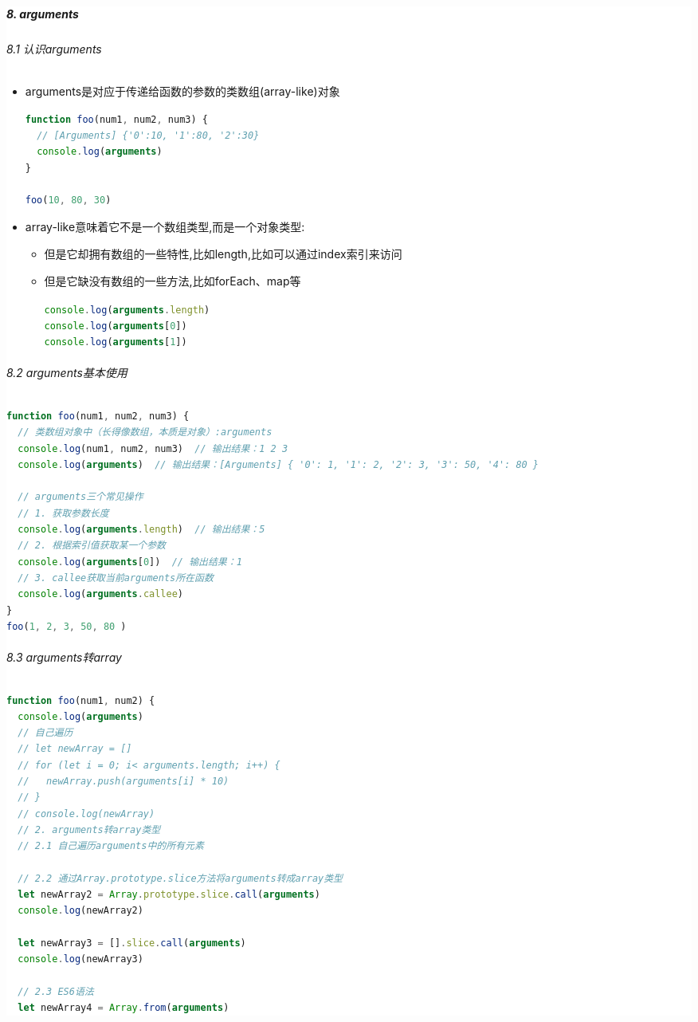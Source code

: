 ##### 8. arguments

###### 8.1 认识arguments

* arguments是对应于传递给函数的参数的类数组(array-like)对象

  ```javascript
  function foo(num1, num2, num3) {
    // [Arguments] {'0':10, '1':80, '2':30}
    console.log(arguments)
  }
  
  foo(10, 80, 30)
  ```

* array-like意味着它不是一个数组类型,而是一个对象类型:

  * 但是它却拥有数组的一些特性,比如length,比如可以通过index索引来访问

  * 但是它缺没有数组的一些方法,比如forEach、map等

    ```javascript
    console.log(arguments.length)
    console.log(arguments[0])
    console.log(arguments[1])
    ```

###### 8.2 arguments基本使用

```javascript
function foo(num1, num2, num3) {
  // 类数组对象中（长得像数组，本质是对象）:arguments
  console.log(num1, num2, num3)  // 输出结果：1 2 3
  console.log(arguments)  // 输出结果：[Arguments] { '0': 1, '1': 2, '2': 3, '3': 50, '4': 80 }

  // arguments三个常见操作
  // 1. 获取参数长度
  console.log(arguments.length)  // 输出结果：5
  // 2. 根据索引值获取某一个参数
  console.log(arguments[0])  // 输出结果：1
  // 3. callee获取当前arguments所在函数
  console.log(arguments.callee)
}
foo(1, 2, 3, 50, 80 )
```

###### 8.3 arguments转array

```javascript
function foo(num1, num2) {
  console.log(arguments)
  // 自己遍历
  // let newArray = []
  // for (let i = 0; i< arguments.length; i++) {
  //   newArray.push(arguments[i] * 10)
  // }
  // console.log(newArray)
  // 2. arguments转array类型
  // 2.1 自己遍历arguments中的所有元素

  // 2.2 通过Array.prototype.slice方法将arguments转成array类型
  let newArray2 = Array.prototype.slice.call(arguments)
  console.log(newArray2)

  let newArray3 = [].slice.call(arguments)
  console.log(newArray3)

  // 2.3 ES6语法
  let newArray4 = Array.from(arguments)
```

  [a1]: 'a1',
  [a2]: 'a2'